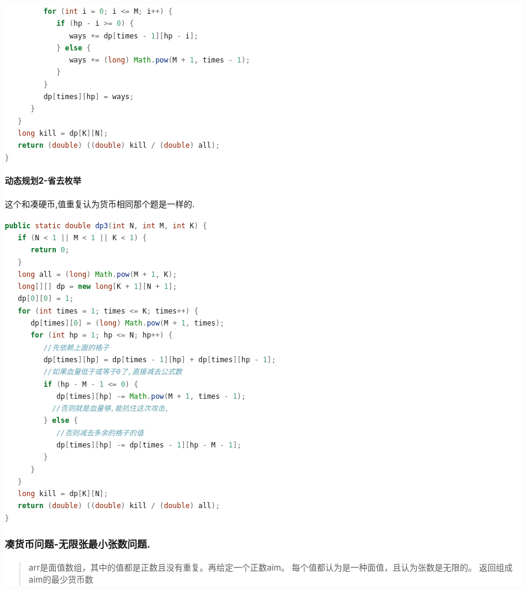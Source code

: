 ```java
         for (int i = 0; i <= M; i++) {
            if (hp - i >= 0) {
               ways += dp[times - 1][hp - i];
            } else {
               ways += (long) Math.pow(M + 1, times - 1);
            }
         }
         dp[times][hp] = ways;
      }
   }
   long kill = dp[K][N];
   return (double) ((double) kill / (double) all);
}
```

#### 动态规划2-省去枚举

这个和凑硬币,值重复认为货币相同那个题是一样的.

```java
public static double dp3(int N, int M, int K) {
   if (N < 1 || M < 1 || K < 1) {
      return 0;
   }
   long all = (long) Math.pow(M + 1, K);
   long[][] dp = new long[K + 1][N + 1];
   dp[0][0] = 1;
   for (int times = 1; times <= K; times++) {
      dp[times][0] = (long) Math.pow(M + 1, times);
      for (int hp = 1; hp <= N; hp++) {
         //先依赖上面的格子
         dp[times][hp] = dp[times - 1][hp] + dp[times][hp - 1];
         //如果血量低于或等于0了,直接减去公式数
         if (hp - M - 1 <= 0) {
            dp[times][hp] -= Math.pow(M + 1, times - 1);
           //否则就是血量够,能抗住这次攻击,
         } else {
            //否则减去多余的格子的值
            dp[times][hp] -= dp[times - 1][hp - M - 1];
         }
      }
   }
   long kill = dp[K][N];
   return (double) ((double) kill / (double) all);
}
```

### 凑货币问题-无限张最小张数问题.

> arr是面值数组，其中的值都是正数且没有重复。再给定一个正数aim。
> 每个值都认为是一种面值，且认为张数是无限的。
> 返回组成aim的最少货币数
